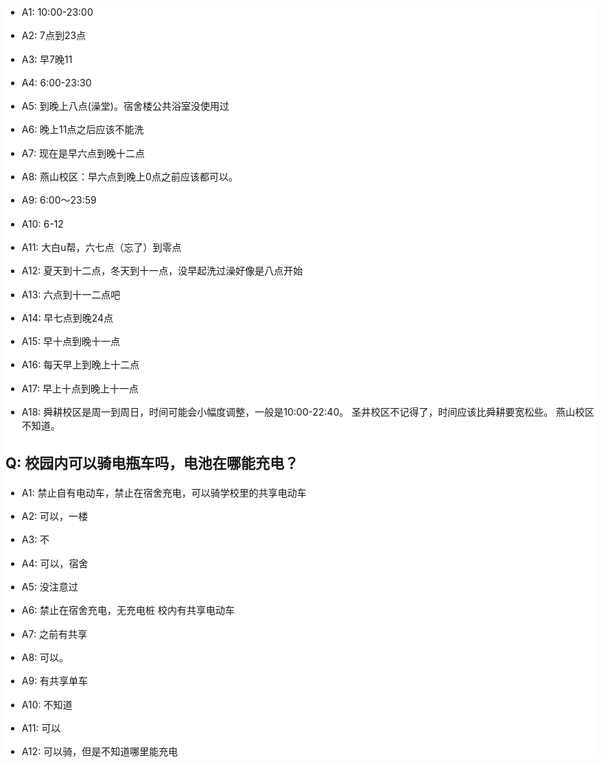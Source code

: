 - A1: 10:00-23:00

- A2: 7点到23点

- A3: 早7晚11

- A4: 6:00-23:30

- A5: 到晚上八点(澡堂)。宿舍楼公共浴室没使用过

- A6: 晚上11点之后应该不能洗

- A7: 现在是早六点到晚十二点

- A8: 燕山校区：早六点到晚上0点之前应该都可以。

- A9: 6:00～23:59

- A10: 6-12

- A11: 大白u帮，六七点（忘了）到零点

- A12: 夏天到十二点，冬天到十一点，没早起洗过澡好像是八点开始

- A13: 六点到十一二点吧

- A14: 早七点到晚24点

- A15: 早十点到晚十一点

- A16: 每天早上到晚上十二点

- A17: 早上十点到晚上十一点

- A18: 舜耕校区是周一到周日，时间可能会小幅度调整，一般是10:00-22:40。
圣井校区不记得了，时间应该比舜耕要宽松些。
燕山校区不知道。

## Q: 校园内可以骑电瓶车吗，电池在哪能充电？

- A1: 禁止自有电动车，禁止在宿舍充电，可以骑学校里的共享电动车

- A2: 可以，一楼

- A3: 不

- A4: 可以，宿舍

- A5: 没注意过

- A6: 禁止在宿舍充电，无充电桩   校内有共享电动车

- A7: 之前有共享

- A8: 可以。

- A9: 有共享单车

- A10: 不知道

- A11: 可以

- A12: 可以骑，但是不知道哪里能充电
